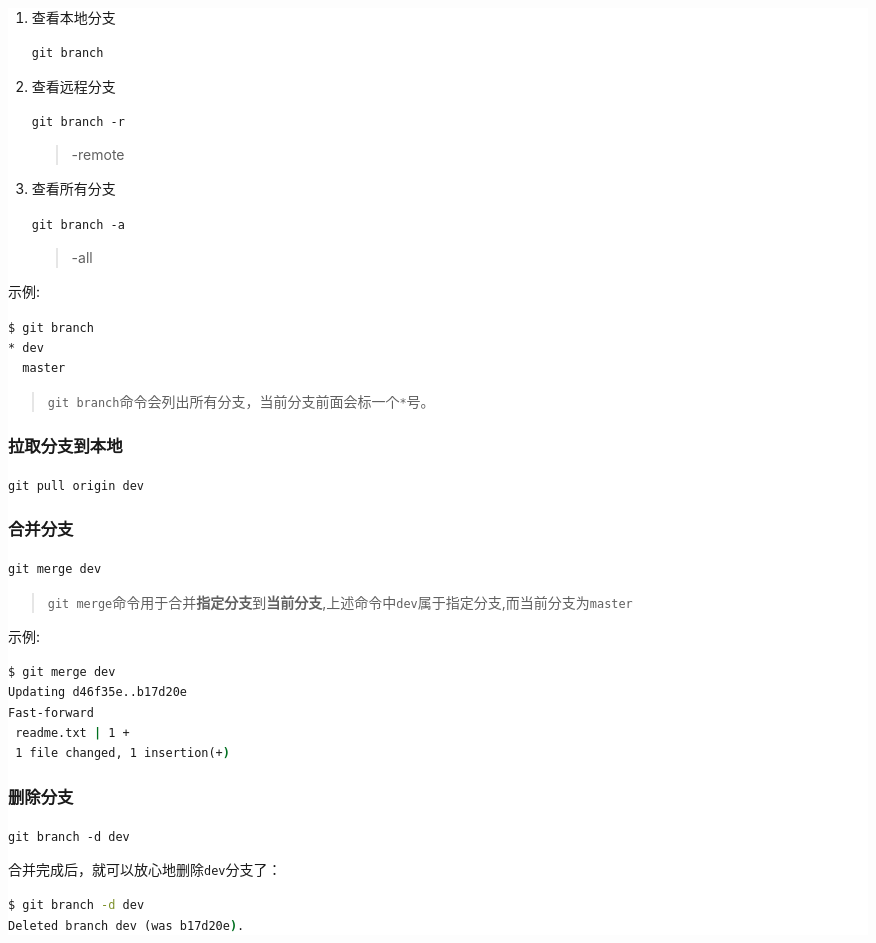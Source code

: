1. 查看本地分支

   ```shell
   git branch
   ```

2. 查看远程分支

   ```shell
   git branch -r
   ```

   > -remote

3. 查看所有分支

   ```shell
   git branch -a
   ```

   > -all

示例:

```cmd
$ git branch
* dev
  master
```

> `git branch`命令会列出所有分支，当前分支前面会标一个`*`号。

### 拉取分支到本地

```shell
git pull origin dev
```

### 合并分支

`git merge dev`

> `git merge`命令用于合并**指定分支**到**当前分支**,上述命令中`dev`属于指定分支,而当前分支为`master`

示例:

```cmd
$ git merge dev
Updating d46f35e..b17d20e
Fast-forward
 readme.txt | 1 +
 1 file changed, 1 insertion(+)
```

### 删除分支

`git branch -d dev`

合并完成后，就可以放心地删除`dev`分支了：

```cmd
$ git branch -d dev
Deleted branch dev (was b17d20e).
```
